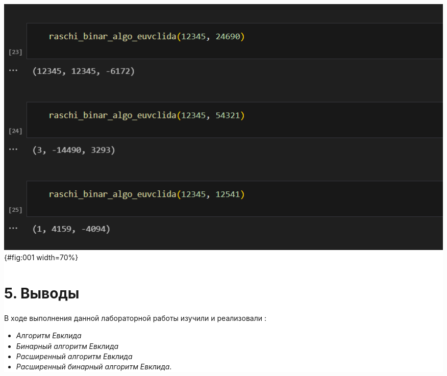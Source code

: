 ![Рис. 1.1.Вычисление наибольшего общего делителя ](images/im4_2.png){#fig:001 width=70%}


# 5. Выводы

  В ходе выполнения данной лабораторной работы изучили и реализовали :
- *Алгоритм Евклида*
- *Бинарный алгоритм Евклида*
- *Расширенный алгоритм Евклида*
- *Расширенный бинарный алгоритм Евклида*.